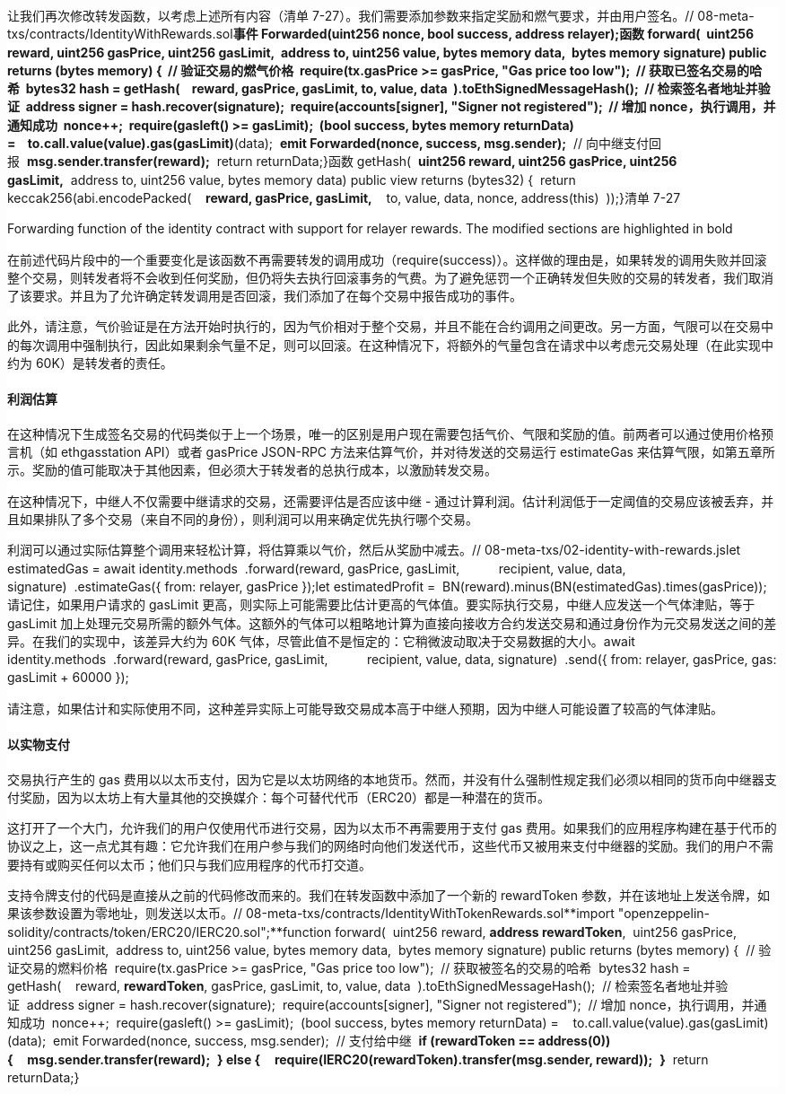 让我们再次修改转发函数，以考虑上述所有内容（清单 7-27）。我们需要添加参数来指定奖励和燃气要求，并由用户签名。// 08-meta-txs/contracts/IdentityWithRewards.sol**事件 Forwarded(uint256 nonce, bool success, address relayer);**函数 forward(  **uint256 reward, uint256 gasPrice, uint256 gasLimit,**  address to, uint256 value, bytes memory data,  bytes memory signature) public returns (bytes memory) {  // 验证交易的燃气价格  **require(tx.gasPrice >= gasPrice, "Gas price too low");**  // 获取已签名交易的哈希  bytes32 hash = getHash(    **reward, gasPrice, gasLimit**, to, value, data  ).toEthSignedMessageHash();  // 检索签名者地址并验证  address signer = hash.recover(signature);  require(accounts[signer], "Signer not registered");  // 增加 nonce，执行调用，并通知成功  nonce++;  **require(gasleft() >= gasLimit);**  (bool success, bytes memory returnData) =    to.call.value(value)**.gas(gasLimit)**(data);  **emit Forwarded(nonce, success, msg.sender);**  // 向中继支付回报  **msg.sender.transfer(reward);**  return returnData;}函数 getHash(  **uint256 reward, uint256 gasPrice, uint256 gasLimit,**  address to, uint256 value, bytes memory data) public view returns (bytes32) {  return keccak256(abi.encodePacked(    **reward, gasPrice, gasLimit,**    to, value, data, nonce, address(this)  ));}清单 7-27

Forwarding function of the identity contract with support for relayer rewards. The modified sections are highlighted in bold

在前述代码片段中的一个重要变化是该函数不再需要转发的调用成功（require(success)）。这样做的理由是，如果转发的调用失败并回滚整个交易，则转发者将不会收到任何奖励，但仍将失去执行回滚事务的气费。为了避免惩罚一个正确转发但失败的交易的转发者，我们取消了该要求。并且为了允许确定转发调用是否回滚，我们添加了在每个交易中报告成功的事件。

此外，请注意，气价验证是在方法开始时执行的，因为气价相对于整个交易，并且不能在合约调用之间更改。另一方面，气限可以在交易中的每次调用中强制执行，因此如果剩余气量不足，则可以回滚。在这种情况下，将额外的气量包含在请求中以考虑元交易处理（在此实现中约为 60K）是转发者的责任。

#### 利润估算

在这种情况下生成签名交易的代码类似于上一个场景，唯一的区别是用户现在需要包括气价、气限和奖励的值。前两者可以通过使用价格预言机（如 ethgasstation API）或者 gasPrice JSON-RPC 方法来估算气价，并对待发送的交易运行 estimateGas 来估算气限，如第五章所示。奖励的值可能取决于其他因素，但必须大于转发者的总执行成本，以激励转发交易。

在这种情况下，中继人不仅需要中继请求的交易，还需要评估是否应该中继 - 通过计算利润。估计利润低于一定阈值的交易应该被丢弃，并且如果排队了多个交易（来自不同的身份），则利润可以用来确定优先执行哪个交易。

利润可以通过实际估算整个调用来轻松计算，将估算乘以气价，然后从奖励中减去。// 08-meta-txs/02-identity-with-rewards.jslet estimatedGas = await identity.methods  .forward(reward, gasPrice, gasLimit,           recipient, value, data, signature)  .estimateGas({ from: relayer, gasPrice });let estimatedProfit =  BN(reward).minus(BN(estimatedGas).times(gasPrice));请记住，如果用户请求的 gasLimit 更高，则实际上可能需要比估计更高的气体值。要实际执行交易，中继人应发送一个气体津贴，等于 gasLimit 加上处理元交易所需的额外气体。这额外的气体可以粗略地计算为直接向接收方合约发送交易和通过身份作为元交易发送之间的差异。在我们的实现中，该差异大约为 60K 气体，尽管此值不是恒定的：它稍微波动取决于交易数据的大小。await identity.methods  .forward(reward, gasPrice, gasLimit,           recipient, value, data, signature)  .send({ from: relayer, gasPrice, gas: gasLimit + 60000 });

请注意，如果估计和实际使用不同，这种差异实际上可能导致交易成本高于中继人预期，因为中继人可能设置了较高的气体津贴。

#### 以实物支付

交易执行产生的 gas 费用以以太币支付，因为它是以太坊网络的本地货币。然而，并没有什么强制性规定我们必须以相同的货币向中继器支付奖励，因为以太坊上有大量其他的交换媒介：每个可替代代币（ERC20）都是一种潜在的货币。

这打开了一个大门，允许我们的用户仅使用代币进行交易，因为以太币不再需要用于支付 gas 费用。如果我们的应用程序构建在基于代币的协议之上，这一点尤其有趣：它允许我们在用户参与我们的网络时向他们发送代币，这些代币又被用来支付中继器的奖励。我们的用户不需要持有或购买任何以太币；他们只与我们应用程序的代币打交道。

支持令牌支付的代码是直接从之前的代码修改而来的。我们在转发函数中添加了一个新的 rewardToken 参数，并在该地址上发送令牌，如果该参数设置为零地址，则发送以太币。// 08-meta-txs/contracts/IdentityWithTokenRewards.sol**import "openzeppelin-solidity/contracts/token/ERC20/IERC20.sol";**function forward(  uint256 reward, **address rewardToken**,  uint256 gasPrice, uint256 gasLimit,  address to, uint256 value, bytes memory data,  bytes memory signature) public returns (bytes memory) {  // 验证交易的燃料价格  require(tx.gasPrice >= gasPrice, "Gas price too low");  // 获取被签名的交易的哈希  bytes32 hash = getHash(    reward, **rewardToken**, gasPrice, gasLimit, to, value, data  ).toEthSignedMessageHash();  // 检索签名者地址并验证  address signer = hash.recover(signature);  require(accounts[signer], "Signer not registered");  // 增加 nonce，执行调用，并通知成功  nonce++;  require(gasleft() >= gasLimit);  (bool success, bytes memory returnData) =    to.call.value(value).gas(gasLimit)(data);  emit Forwarded(nonce, success, msg.sender);  // 支付给中继  **if (rewardToken == address(0)) {**    **msg.sender.transfer(reward);**  **} else {**    **require(IERC20(rewardToken).transfer(msg.sender, reward));**  **}**  return returnData;}
